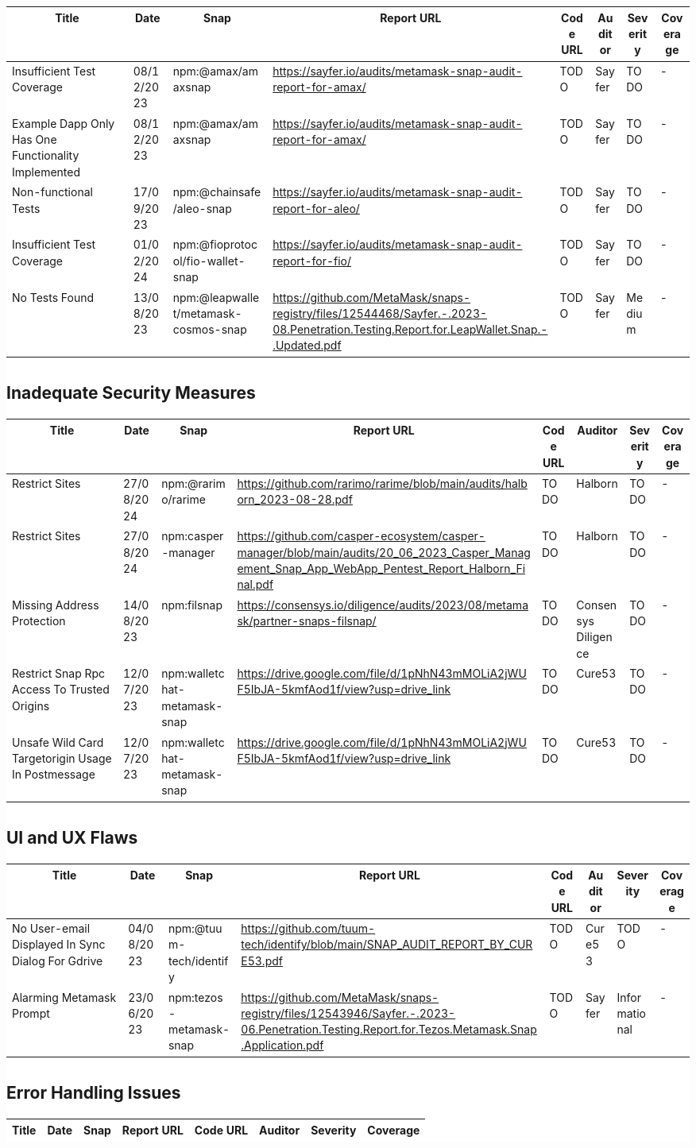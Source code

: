 | Title                                               | Date       | Snap                                 | Report URL                                                                                                                              | Code URL | Auditor | Severity | Coverage |
| --------------------------------------------------- | ---------- | ------------------------------------ | --------------------------------------------------------------------------------------------------------------------------------------- | -------- | ------- | -------- | -------- |
| Insufficient Test Coverage                          | 08/12/2023 | npm:@amax/amaxsnap                   | https://sayfer.io/audits/metamask-snap-audit-report-for-amax/                                                                           | TODO     | Sayfer  | TODO     | -        |
| Example Dapp Only Has One Functionality Implemented | 08/12/2023 | npm:@amax/amaxsnap                   | https://sayfer.io/audits/metamask-snap-audit-report-for-amax/                                                                           | TODO     | Sayfer  | TODO     | -        |
| Non-functional Tests                                | 17/09/2023 | npm:@chainsafe/aleo-snap             | https://sayfer.io/audits/metamask-snap-audit-report-for-aleo/                                                                           | TODO     | Sayfer  | TODO     | -        |
| Insufficient Test Coverage                          | 01/02/2024 | npm:@fioprotocol/fio-wallet-snap     | https://sayfer.io/audits/metamask-snap-audit-report-for-fio/                                                                            | TODO     | Sayfer  | TODO     | -        |
| No Tests Found                                      | 13/08/2023 | npm:@leapwallet/metamask-cosmos-snap | https://github.com/MetaMask/snaps-registry/files/12544468/Sayfer.-.2023-08.Penetration.Testing.Report.for.LeapWallet.Snap.-.Updated.pdf | TODO     | Sayfer  | Medium   | -        |

## Inadequate Security Measures

| Title                                              | Date       | Snap                         | Report URL                                                                                                                                        | Code URL | Auditor             | Severity | Coverage |
| -------------------------------------------------- | ---------- | ---------------------------- | ------------------------------------------------------------------------------------------------------------------------------------------------- | -------- | ------------------- | -------- | -------- |
| Restrict Sites                                     | 27/08/2024 | npm:@rarimo/rarime           | https://github.com/rarimo/rarime/blob/main/audits/halborn_2023-08-28.pdf                                                                          | TODO     | Halborn             | TODO     | -        |
| Restrict Sites                                     | 27/08/2024 | npm:casper-manager           | https://github.com/casper-ecosystem/casper-manager/blob/main/audits/20_06_2023_Casper_Management_Snap_App_WebApp_Pentest_Report_Halborn_Final.pdf | TODO     | Halborn             | TODO     | -        |
| Missing Address Protection                         | 14/08/2023 | npm:filsnap                  | https://consensys.io/diligence/audits/2023/08/metamask/partner-snaps-filsnap/                                                                     | TODO     | Consensys Diligence | TODO     | -        |
| Restrict Snap Rpc Access To Trusted Origins        | 12/07/2023 | npm:walletchat-metamask-snap | https://drive.google.com/file/d/1pNhN43mMOLiA2jWUF5IbJA-5kmfAod1f/view?usp=drive_link                                                             | TODO     | Cure53              | TODO     | -        |
| Unsafe Wild Card Targetorigin Usage In Postmessage | 12/07/2023 | npm:walletchat-metamask-snap | https://drive.google.com/file/d/1pNhN43mMOLiA2jWUF5IbJA-5kmfAod1f/view?usp=drive_link                                                             | TODO     | Cure53              | TODO     | -        |

## UI and UX Flaws

| Title                                             | Date       | Snap                    | Report URL                                                                                                                                    | Code URL | Auditor | Severity      | Coverage |
| ------------------------------------------------- | ---------- | ----------------------- | --------------------------------------------------------------------------------------------------------------------------------------------- | -------- | ------- | ------------- | -------- |
| No User-email Displayed In Sync Dialog For Gdrive | 04/08/2023 | npm:@tuum-tech/identify | https://github.com/tuum-tech/identify/blob/main/SNAP_AUDIT_REPORT_BY_CURE53.pdf                                                               | TODO     | Cure53  | TODO          | -        |
| Alarming Metamask Prompt                          | 23/06/2023 | npm:tezos-metamask-snap | https://github.com/MetaMask/snaps-registry/files/12543946/Sayfer.-.2023-06.Penetration.Testing.Report.for.Tezos.Metamask.Snap.Application.pdf | TODO     | Sayfer  | Informational | -        |

## Error Handling Issues

| Title                      | Date       | Snap                   | Report URL                                                                                                                 | Code URL | Auditor | Severity | Coverage |
| -------------------------- | ---------- | ---------------------- | -------------------------------------------------------------------------------------------------------------------------- | -------- | ------- | -------- | -------- |